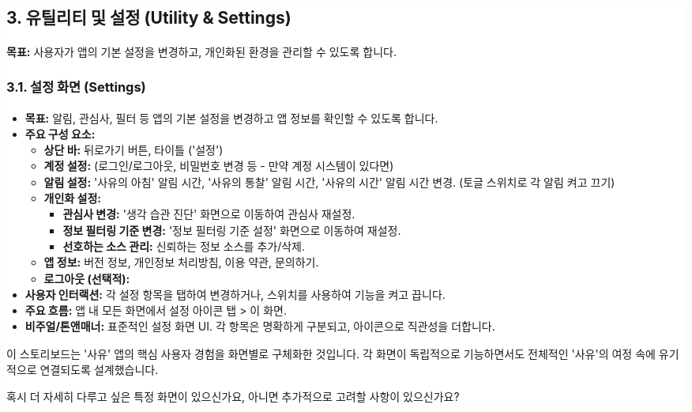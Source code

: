## 3. 유틸리티 및 설정 (Utility & Settings)

**목표:** 사용자가 앱의 기본 설정을 변경하고, 개인화된 환경을 관리할 수 있도록 합니다.

### 3.1. 설정 화면 (Settings)

- **목표:** 알림, 관심사, 필터 등 앱의 기본 설정을 변경하고 앱 정보를 확인할 수 있도록 합니다.
- **주요 구성 요소:**
    - **상단 바:** 뒤로가기 버튼, 타이틀 ('설정')
    - **계정 설정:** (로그인/로그아웃, 비밀번호 변경 등 - 만약 계정 시스템이 있다면)
    - **알림 설정:** '사유의 아침' 알림 시간, '사유의 통찰' 알림 시간, '사유의 시간' 알림 시간 변경. (토글 스위치로 각 알림 켜고 끄기)
    - **개인화 설정:**
        - **관심사 변경:** '생각 습관 진단' 화면으로 이동하여 관심사 재설정.
        - **정보 필터링 기준 변경:** '정보 필터링 기준 설정' 화면으로 이동하여 재설정.
        - **선호하는 소스 관리:** 신뢰하는 정보 소스를 추가/삭제.
    - **앱 정보:** 버전 정보, 개인정보 처리방침, 이용 약관, 문의하기.
    - **로그아웃 (선택적):**
- **사용자 인터랙션:** 각 설정 항목을 탭하여 변경하거나, 스위치를 사용하여 기능을 켜고 끕니다.
- **주요 흐름:** 앱 내 모든 화면에서 설정 아이콘 탭 > 이 화면.
- **비주얼/톤앤매너:** 표준적인 설정 화면 UI. 각 항목은 명확하게 구분되고, 아이콘으로 직관성을 더합니다.

이 스토리보드는 '사유' 앱의 핵심 사용자 경험을 화면별로 구체화한 것입니다. 각 화면이 독립적으로 기능하면서도 전체적인 '사유'의 여정 속에 유기적으로 연결되도록 설계했습니다.

혹시 더 자세히 다루고 싶은 특정 화면이 있으신가요, 아니면 추가적으로 고려할 사항이 있으신가요?